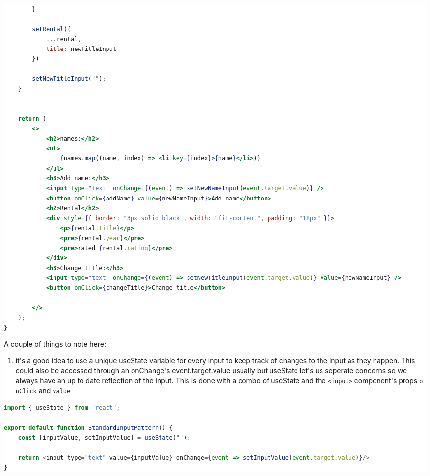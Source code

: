 ```jsx
        }

        setRental({
            ...rental,
            title: newTitleInput
        })

        setNewTitleInput("");
    }


    return (
        <>
            <h2>names:</h2>
            <ul>
                {names.map((name, index) => <li key={index}>{name}</li>)}
            </ul>
            <h3>Add name:</h3>
            <input type="text" onChange={(event) => setNewNameInput(event.target.value)} />
            <button onClick={addName} value={newNameInput}>Add name</button>
            <h2>Rental</h2>
            <div style={{ border: "3px solid black", width: "fit-content", padding: "18px" }}>
                <p>{rental.title}</p>
                <pre>{rental.year}</pre>
                <pre>rated {rental.rating}</pre>
            </div>
            <h3>Change title:</h3>
            <input type="text" onChange={(event) => setNewTitleInput(event.target.value)} value={newNameInput} />
            <button onClick={changeTitle}>Change title</button>

        </>
    );
}
```

A couple of things to note here:

1) it's a good idea to use a unique useState variable for every input to keep track of changes to the input as they happen. This could also be accessed through an onChange's event.target.value usually but useState let's us seperate concerns so we always have an up to date reflection of the input. This is done with a combo of useState and the `<input>` component's props `onClick` and `value`

```js
import { useState } from "react";

export default function StandardInputPattern() {
    const [inputValue, setInputValue] = useState("");

    return <input type="text" value={inputValue} onChange={event => setInputValue(event.target.value)}/>
}
```
